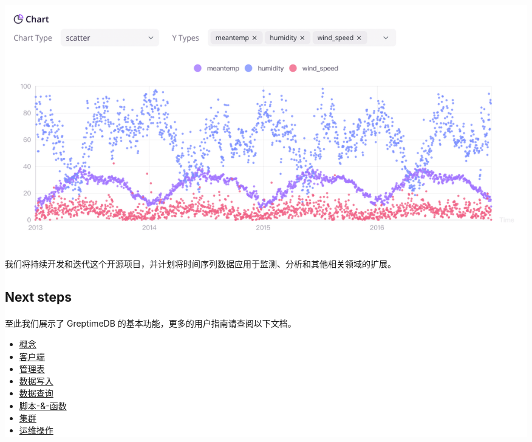 ![scatter](../../public/dashboard-scatter.png)

我们将持续开发和迭代这个开源项目，并计划将时间序列数据应用于监测、分析和其他相关领域的扩展。

## Next steps

至此我们展示了 GreptimeDB 的基本功能，更多的用户指南请查阅以下文档。

- [概念](../user-guide/concepts/overview.md)
- [客户端](../user-guide/clients/overview.md)
- [管理表](../user-guide/table-management.md)
- [数据写入](../user-guide/write-data/overview.md)
- [数据查询](../user-guide/query-data/overview.md)
- [脚本-&-函数](../user-guide/scripts-&-functions/overview.md)
- [集群](../user-guide/cluster.md)
- [运维操作](../user-guide/operations/overview.md)
